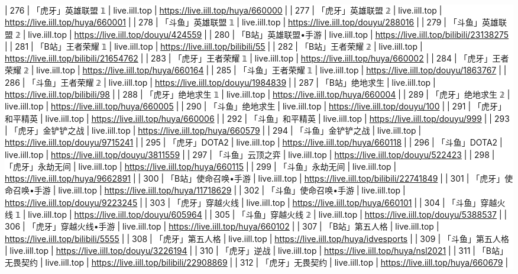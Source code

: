 | 276 | 「虎牙」英雄联盟 𝟙 | live.iill.top | <https://live.iill.top/huya/660000> |
| 277 | 「虎牙」英雄联盟 𝟚 | live.iill.top | <https://live.iill.top/huya/660001> |
| 278 | 「斗鱼」英雄联盟 𝟙 | live.iill.top | <https://live.iill.top/douyu/288016> |
| 279 | 「斗鱼」英雄联盟 𝟚 | live.iill.top | <https://live.iill.top/douyu/424559> |
| 280 | 「B站」英雄联盟•手游 | live.iill.top | <https://live.iill.top/bilibili/23138275> |
| 281 | 「B站」王者荣耀 𝟙 | live.iill.top | <https://live.iill.top/bilibili/55> |
| 282 | 「B站」王者荣耀 𝟚 | live.iill.top | <https://live.iill.top/bilibili/21654762> |
| 283 | 「虎牙」王者荣耀 𝟙 | live.iill.top | <https://live.iill.top/huya/660002> |
| 284 | 「虎牙」王者荣耀 𝟚 | live.iill.top | <https://live.iill.top/huya/660164> |
| 285 | 「斗鱼」王者荣耀 𝟙 | live.iill.top | <https://live.iill.top/douyu/1863767> |
| 286 | 「斗鱼」王者荣耀 𝟚 | live.iill.top | <https://live.iill.top/douyu/1984839> |
| 287 | 「B站」绝地求生 | live.iill.top | <https://live.iill.top/bilibili/98> |
| 288 | 「虎牙」绝地求生 𝟙 | live.iill.top | <https://live.iill.top/huya/660004> |
| 289 | 「虎牙」绝地求生 𝟚 | live.iill.top | <https://live.iill.top/huya/660005> |
| 290 | 「斗鱼」绝地求生 | live.iill.top | <https://live.iill.top/douyu/100> |
| 291 | 「虎牙」和平精英 | live.iill.top | <https://live.iill.top/huya/660006> |
| 292 | 「斗鱼」和平精英 | live.iill.top | <https://live.iill.top/douyu/999> |
| 293 | 「虎牙」金铲铲之战 | live.iill.top | <https://live.iill.top/huya/660579> |
| 294 | 「斗鱼」金铲铲之战 | live.iill.top | <https://live.iill.top/douyu/9715241> |
| 295 | 「虎牙」DOTA2 | live.iill.top | <https://live.iill.top/huya/660118> |
| 296 | 「斗鱼」DOTA2 | live.iill.top | <https://live.iill.top/douyu/3811559> |
| 297 | 「斗鱼」云顶之弈 | live.iill.top | <https://live.iill.top/douyu/522423> |
| 298 | 「虎牙」永劫无间 | live.iill.top | <https://live.iill.top/huya/660115> |
| 299 | 「斗鱼」永劫无间 | live.iill.top | <https://live.iill.top/huya/9662891> |
| 300 | 「B站」使命召唤•手游 | live.iill.top | <https://live.iill.top/bilibili/22741849> |
| 301 | 「虎牙」使命召唤•手游 | live.iill.top | <https://live.iill.top/huya/11718629> |
| 302 | 「斗鱼」使命召唤•手游 | live.iill.top | <https://live.iill.top/douyu/9223245> |
| 303 | 「虎牙」穿越火线 | live.iill.top | <https://live.iill.top/huya/660101> |
| 304 | 「斗鱼」穿越火线 𝟙 | live.iill.top | <https://live.iill.top/douyu/605964> |
| 305 | 「斗鱼」穿越火线 𝟚 | live.iill.top | <https://live.iill.top/douyu/5388537> |
| 306 | 「虎牙」穿越火线•手游 | live.iill.top | <https://live.iill.top/huya/660102> |
| 307 | 「B站」第五人格 | live.iill.top | <https://live.iill.top/bilibili/5555> |
| 308 | 「虎牙」第五人格 | live.iill.top | <https://live.iill.top/huya/idvesports> |
| 309 | 「斗鱼」第五人格 | live.iill.top | <https://live.iill.top/douyu/3226194> |
| 310 | 「虎牙」逆战 | live.iill.top | <https://live.iill.top/huya/nsl2021> |
| 311 | 「B站」无畏契约 | live.iill.top | <https://live.iill.top/bilibili/22908869> |
| 312 | 「虎牙」无畏契约 | live.iill.top | <https://live.iill.top/huya/660679> |